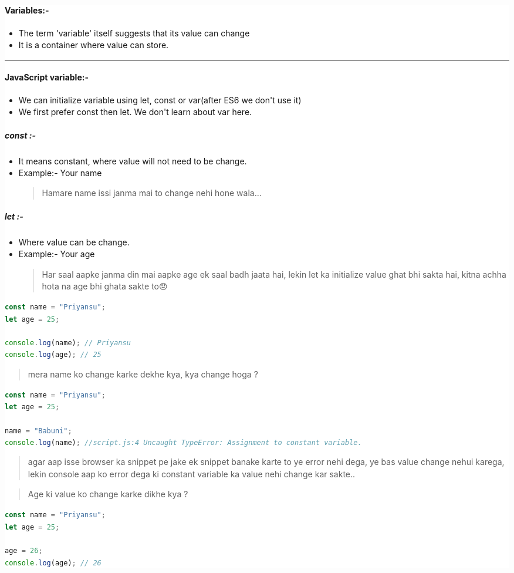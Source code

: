 #### **Variables:-**

- The term 'variable' itself suggests that its value can change
- It is a container where value can store.

---

#### JavaScript variable:-

- We can initialize variable using let, const or var(after ES6 we don't use it)
- We first prefer const then let. We don't learn about var here.

##### **_const_ :-**

- It means constant, where value will not need to be change.
- Example:- Your name
  > Hamare name issi janma mai to change nehi hone wala...

##### **_let_ :-**

- Where value can be change.
- Example:- Your age
  > Har saal aapke janma din mai aapke age ek saal badh jaata hai, lekin let ka initialize value ghat bhi sakta hai, kitna achha hota na age bhi ghata sakte to😞

```javascript
const name = "Priyansu";
let age = 25;

console.log(name); // Priyansu
console.log(age); // 25
```

> mera name ko change karke dekhe kya, kya change hoga ?

```javascript
const name = "Priyansu";
let age = 25;

name = "Babuni";
console.log(name); //script.js:4 Uncaught TypeError: Assignment to constant variable.
```

> agar aap isse browser ka snippet pe jake ek snippet banake karte to ye error nehi dega, ye bas value change nehui karega, lekin console aap ko error dega ki constant variable ka value nehi change kar sakte..

> Age ki value ko change karke dikhe kya ?

```javascript
const name = "Priyansu";
let age = 25;

age = 26;
console.log(age); // 26
```
